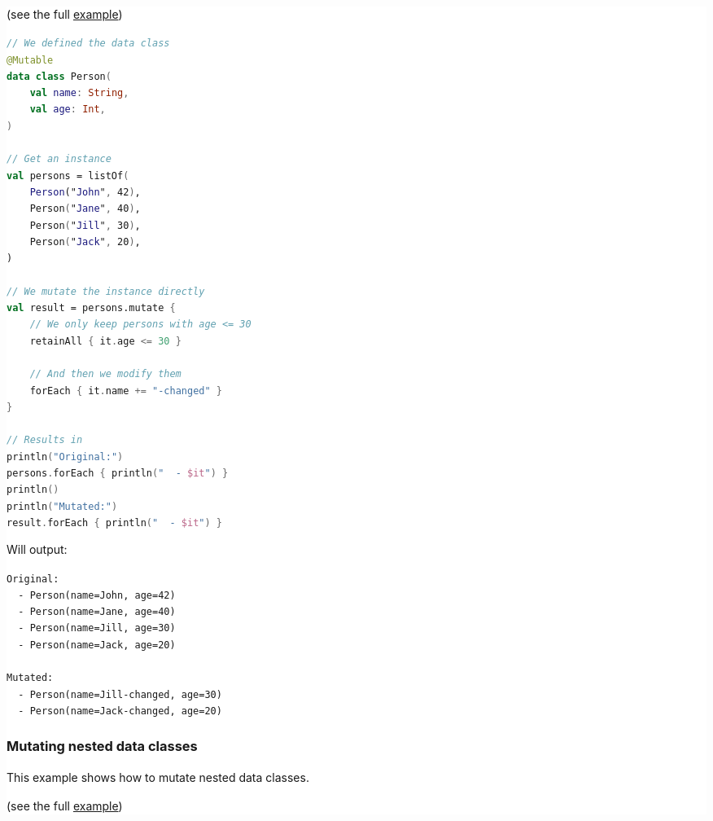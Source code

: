(see the full [example](../../src/examples/basic_mutations/MutatingListsOfDataClasses.kt))

```kotlin
// We defined the data class
@Mutable
data class Person(
    val name: String,
    val age: Int,
)

// Get an instance
val persons = listOf(
    Person("John", 42),
    Person("Jane", 40),
    Person("Jill", 30),
    Person("Jack", 20),
)

// We mutate the instance directly
val result = persons.mutate {
    // We only keep persons with age <= 30
    retainAll { it.age <= 30 }

    // And then we modify them
    forEach { it.name += "-changed" }
}

// Results in
println("Original:")
persons.forEach { println("  - $it") }
println()
println("Mutated:")
result.forEach { println("  - $it") }
```
Will output:
```
Original:
  - Person(name=John, age=42)
  - Person(name=Jane, age=40)
  - Person(name=Jill, age=30)
  - Person(name=Jack, age=20)

Mutated:
  - Person(name=Jill-changed, age=30)
  - Person(name=Jack-changed, age=20)
```

### Mutating nested data classes

This example shows how to mutate nested data classes.

(see the full [example](../../src/examples/basic_mutations/basic_mutations/MutatingNestedDataClasses.kt))
